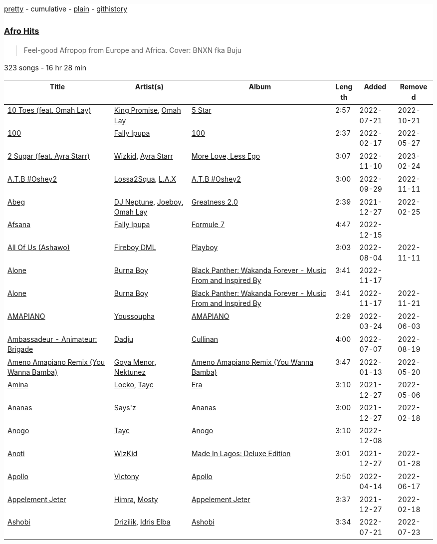 [pretty](/playlists/pretty/37i9dQZF1DWX0o6sD1a6P5.md) - cumulative - [plain](/playlists/plain/37i9dQZF1DWX0o6sD1a6P5) - [githistory](https://github.githistory.xyz/mackorone/spotify-playlist-archive/blob/main/playlists/plain/37i9dQZF1DWX0o6sD1a6P5)

### [Afro Hits](https://open.spotify.com/playlist/37i9dQZF1DWX0o6sD1a6P5)

> Feel\-good Afropop from Europe and Africa\. Cover: BNXN fka Buju

323 songs - 16 hr 28 min

| Title | Artist(s) | Album | Length | Added | Removed |
|---|---|---|---|---|---|
| [10 Toes \(feat\. Omah Lay\)](https://open.spotify.com/track/7JVUJLsVXysVpSWChbnz9I) | [King Promise](https://open.spotify.com/artist/4tIKaxUmpXzshok2yCnwdf), [Omah Lay](https://open.spotify.com/artist/5yOvAmpIR7hVxiS6Ls5DPO) | [5 Star](https://open.spotify.com/album/32Ls6JAwVZTbiRIyZ2H0lt) | 2:57 | 2022-07-21 | 2022-10-21 |
| [100](https://open.spotify.com/track/5fo6cxM7tlDG0e0PO3OpkD) | [Fally Ipupa](https://open.spotify.com/artist/6IflU2YrY5Cyw7YoBICosV) | [100](https://open.spotify.com/album/462IsccRxkCQdtqC1lszjb) | 2:37 | 2022-02-17 | 2022-05-27 |
| [2 Sugar \(feat\. Ayra Starr\)](https://open.spotify.com/track/1DA2ADZs6O28y2rmdmpekw) | [Wizkid](https://open.spotify.com/artist/3tVQdUvClmAT7URs9V3rsp), [Ayra Starr](https://open.spotify.com/artist/3ZpEKRjHaHANcpk10u6Ntq) | [More Love, Less Ego](https://open.spotify.com/album/73rKiFhHZatrwJL0B1F6hY) | 3:07 | 2022-11-10 | 2023-02-24 |
| [A.T.B \#Oshey2](https://open.spotify.com/track/3PipixuHQ5zVlgmHC4pURa) | [Lossa2Squa](https://open.spotify.com/artist/0DhhGFA0yxKhk7wrnzdbbK), [L.A.X](https://open.spotify.com/artist/6lNEt5LSOQRUFl43OnnHUL) | [A.T.B \#Oshey2](https://open.spotify.com/album/5HRmi5GVHKbnQg4AYyO2He) | 3:00 | 2022-09-29 | 2022-11-11 |
| [Abeg](https://open.spotify.com/track/62cC7k1opRIS9sdviJnVj5) | [DJ Neptune](https://open.spotify.com/artist/3L4ZO0ZaSe1qeucpQK8tBR), [Joeboy](https://open.spotify.com/artist/1XavfPKBpNjkOfxHINlMHF), [Omah Lay](https://open.spotify.com/artist/5yOvAmpIR7hVxiS6Ls5DPO) | [Greatness 2.0](https://open.spotify.com/album/09HVEH824tr4OBfQmxgIxT) | 2:39 | 2021-12-27 | 2022-02-25 |
| [Afsana](https://open.spotify.com/track/0Ms0rronIijW3ngbCOtRlB) | [Fally Ipupa](https://open.spotify.com/artist/6IflU2YrY5Cyw7YoBICosV) | [Formule 7](https://open.spotify.com/album/3QioaSF8lar1qnvwhMKDM6) | 4:47 | 2022-12-15 |  |
| [All Of Us \(Ashawo\)](https://open.spotify.com/track/6459gZKddpOoPIH8PAcCwS) | [Fireboy DML](https://open.spotify.com/artist/75VKfyoBlkmrJFDqo1o2VY) | [Playboy](https://open.spotify.com/album/1pUJnA3OSbvVr5afqxNARZ) | 3:03 | 2022-08-04 | 2022-11-11 |
| [Alone](https://open.spotify.com/track/0AoBY2Y3qs6dtGgOD6c91N) | [Burna Boy](https://open.spotify.com/artist/3wcj11K77LjEY1PkEazffa) | [Black Panther: Wakanda Forever \- Music From and Inspired By](https://open.spotify.com/album/06RK0wX4GqHcxBtHlVoGH5) | 3:41 | 2022-11-17 |  |
| [Alone](https://open.spotify.com/track/0vLj7fwt3HM36zo7HEghCL) | [Burna Boy](https://open.spotify.com/artist/3wcj11K77LjEY1PkEazffa) | [Black Panther: Wakanda Forever \- Music From and Inspired By](https://open.spotify.com/album/0Wyn0fD9sZIu00xTyXF4eK) | 3:41 | 2022-11-17 | 2022-11-21 |
| [AMAPIANO](https://open.spotify.com/track/2M1wKgqxbloFNr8WjVi9OM) | [Youssoupha](https://open.spotify.com/artist/5DW7NxqQ2875JtjuV7KMn4) | [AMAPIANO](https://open.spotify.com/album/2B4Y7IGYppG4Z6jovbuZK8) | 2:29 | 2022-03-24 | 2022-06-03 |
| [Ambassadeur \- Animateur: Brigade](https://open.spotify.com/track/0pRy6ApihIMSkpjnaXA4sA) | [Dadju](https://open.spotify.com/artist/4sbXXFzEWJY2zsZjelerjX) | [Cullinan](https://open.spotify.com/album/1veIu7aYgSIg5PXEEUdh8U) | 4:00 | 2022-07-07 | 2022-08-19 |
| [Ameno Amapiano Remix \(You Wanna Bamba\)](https://open.spotify.com/track/4iwiYqzoLImJraKQ9Pf2I2) | [Goya Menor](https://open.spotify.com/artist/4TWOviIGJMWH79dyovGkaX), [Nektunez](https://open.spotify.com/artist/4n7aqhk0RIdeWKkBxvhN72) | [Ameno Amapiano Remix \(You Wanna Bamba\)](https://open.spotify.com/album/6831TJYXJuShA212mn1yVi) | 3:47 | 2022-01-13 | 2022-05-20 |
| [Amina](https://open.spotify.com/track/3O8Pxndt6Jm898WSLpCVGe) | [Locko](https://open.spotify.com/artist/7cUFvbLZrLySXBoxk39kCZ), [Tayc](https://open.spotify.com/artist/7gU9VyFRN3JWPJ5oHOil60) | [Era](https://open.spotify.com/album/4EiOLderTvvNS7IzewLdm1) | 3:10 | 2021-12-27 | 2022-05-06 |
| [Ananas](https://open.spotify.com/track/0AFpDvHPQm45QkHf0u0TXk) | [Says'z](https://open.spotify.com/artist/2vCOfKQ7WFyWmuHbTz7OgG) | [Ananas](https://open.spotify.com/album/0y1P8LcQjHdFvzyDdH4B25) | 3:00 | 2021-12-27 | 2022-02-18 |
| [Anogo](https://open.spotify.com/track/4TS6GJz8xn4suZRv3yHUnf) | [Tayc](https://open.spotify.com/artist/7gU9VyFRN3JWPJ5oHOil60) | [Anogo](https://open.spotify.com/album/09SRcm2Hxpmf2N9zRFouhT) | 3:10 | 2022-12-08 |  |
| [Anoti](https://open.spotify.com/track/60lUecrFeE2t6QMJ1Nmsve) | [WizKid](https://open.spotify.com/artist/3tVQdUvClmAT7URs9V3rsp) | [Made In Lagos: Deluxe Edition](https://open.spotify.com/album/6bCs4XCCkm9cTwlswlu0VD) | 3:01 | 2021-12-27 | 2022-01-28 |
| [Apollo](https://open.spotify.com/track/3OsZkVwyJhGLJ0KrdUx23o) | [Victony](https://open.spotify.com/artist/1E5hfn5BduN2nnoZCJmUVG) | [Apollo](https://open.spotify.com/album/3yblFXYTz2eKaNd36H6QQz) | 2:50 | 2022-04-14 | 2022-06-17 |
| [Appelement Jeter](https://open.spotify.com/track/1mpAwnhNe837FCWXS0PpiD) | [Himra](https://open.spotify.com/artist/39SBljHcUD66edvRmiRqlS), [Mosty](https://open.spotify.com/artist/64idDFucLXetV5ccSBycS0) | [Appelement Jeter](https://open.spotify.com/album/2IzqMzgc7qRT9tmc6pLssv) | 3:37 | 2021-12-27 | 2022-02-18 |
| [Ashobi](https://open.spotify.com/track/1RYxSdIlf4hLtuNS7thOUo) | [Drizilik](https://open.spotify.com/artist/0MzwQf5ScWuVeFGZhLIc2P), [Idris Elba](https://open.spotify.com/artist/0Dc2rdPzleezxhvQhQbXuS) | [Ashobi](https://open.spotify.com/album/3seySNMFlFfhy6XqT5qki5) | 3:34 | 2022-07-21 | 2022-07-23 |